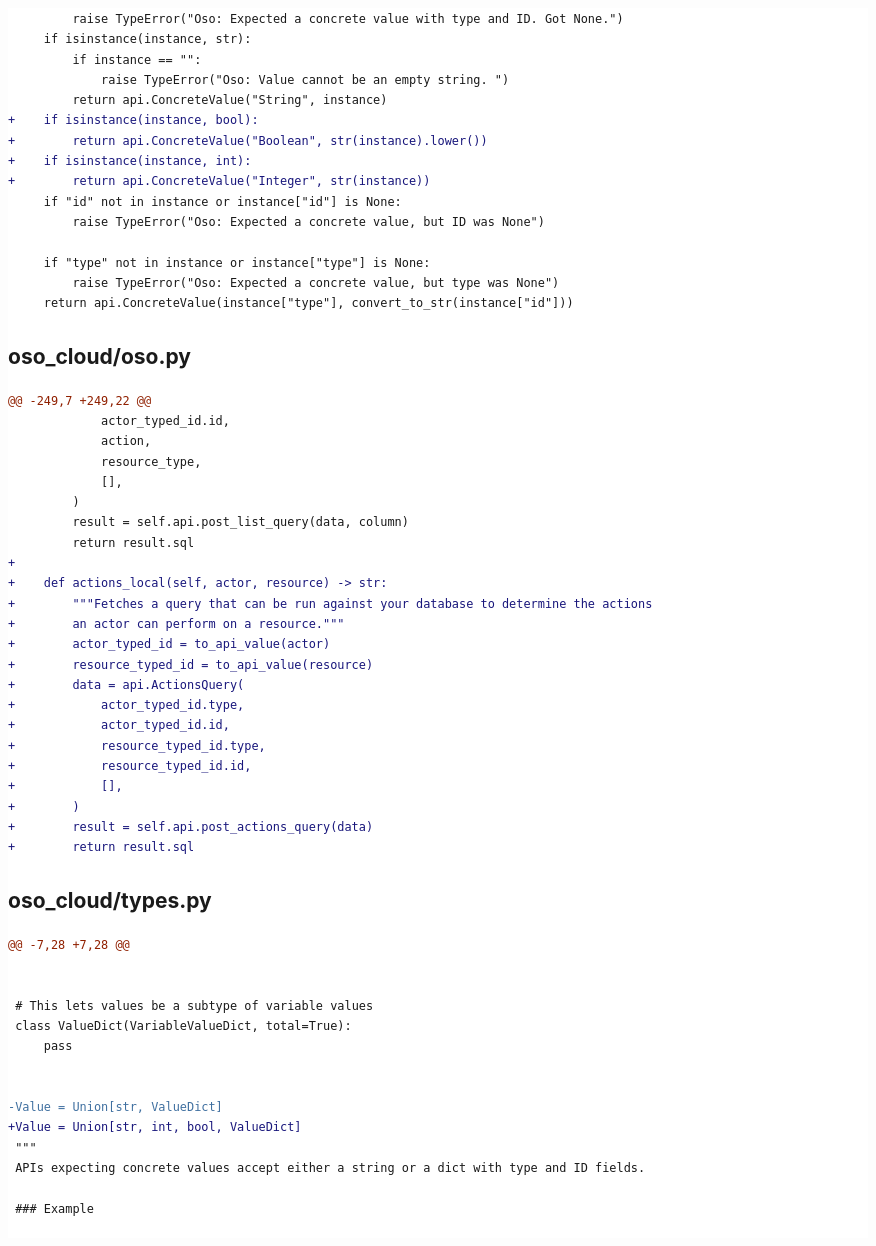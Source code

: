 ```diff
         raise TypeError("Oso: Expected a concrete value with type and ID. Got None.")
     if isinstance(instance, str):
         if instance == "":
             raise TypeError("Oso: Value cannot be an empty string. ")
         return api.ConcreteValue("String", instance)
+    if isinstance(instance, bool):
+        return api.ConcreteValue("Boolean", str(instance).lower())
+    if isinstance(instance, int):
+        return api.ConcreteValue("Integer", str(instance))
     if "id" not in instance or instance["id"] is None:
         raise TypeError("Oso: Expected a concrete value, but ID was None")
 
     if "type" not in instance or instance["type"] is None:
         raise TypeError("Oso: Expected a concrete value, but type was None")
     return api.ConcreteValue(instance["type"], convert_to_str(instance["id"]))
```

## oso_cloud/oso.py

```diff
@@ -249,7 +249,22 @@
             actor_typed_id.id,
             action,
             resource_type,
             [],
         )
         result = self.api.post_list_query(data, column)
         return result.sql
+
+    def actions_local(self, actor, resource) -> str:
+        """Fetches a query that can be run against your database to determine the actions
+        an actor can perform on a resource."""
+        actor_typed_id = to_api_value(actor)
+        resource_typed_id = to_api_value(resource)
+        data = api.ActionsQuery(
+            actor_typed_id.type,
+            actor_typed_id.id,
+            resource_typed_id.type,
+            resource_typed_id.id,
+            [],
+        )
+        result = self.api.post_actions_query(data)
+        return result.sql
```

## oso_cloud/types.py

```diff
@@ -7,28 +7,28 @@
 
 
 # This lets values be a subtype of variable values
 class ValueDict(VariableValueDict, total=True):
     pass
 
 
-Value = Union[str, ValueDict]
+Value = Union[str, int, bool, ValueDict]
 """
 APIs expecting concrete values accept either a string or a dict with type and ID fields.
 
 ### Example
 
```